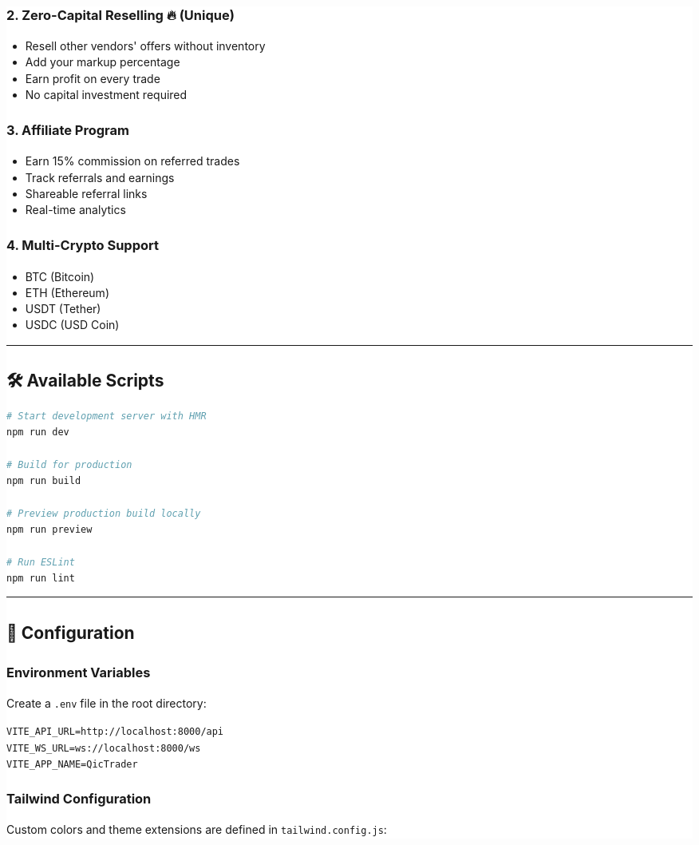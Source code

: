 ### 2. **Zero-Capital Reselling** 🔥 (Unique)
- Resell other vendors' offers without inventory
- Add your markup percentage
- Earn profit on every trade
- No capital investment required

### 3. **Affiliate Program**
- Earn 15% commission on referred trades
- Track referrals and earnings
- Shareable referral links
- Real-time analytics

### 4. **Multi-Crypto Support**
- BTC (Bitcoin)
- ETH (Ethereum)
- USDT (Tether)
- USDC (USD Coin)

---

## 🛠️ Available Scripts

```bash
# Start development server with HMR
npm run dev

# Build for production
npm run build

# Preview production build locally
npm run preview

# Run ESLint
npm run lint
```

---

## 🔧 Configuration

### Environment Variables
Create a `.env` file in the root directory:

```env
VITE_API_URL=http://localhost:8000/api
VITE_WS_URL=ws://localhost:8000/ws
VITE_APP_NAME=QicTrader
```

### Tailwind Configuration
Custom colors and theme extensions are defined in `tailwind.config.js`:
